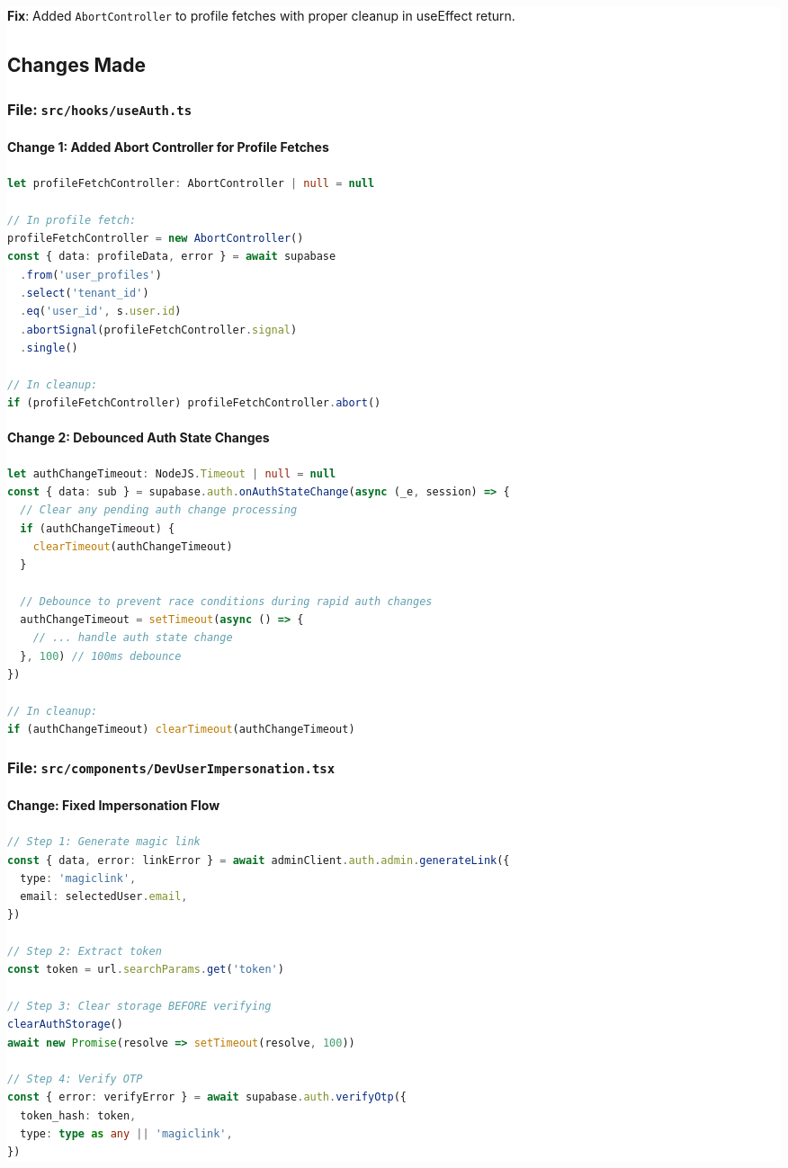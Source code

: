 **Fix**: Added `AbortController` to profile fetches with proper cleanup in useEffect return.

## Changes Made

### File: `src/hooks/useAuth.ts`

#### Change 1: Added Abort Controller for Profile Fetches
```typescript
let profileFetchController: AbortController | null = null

// In profile fetch:
profileFetchController = new AbortController()
const { data: profileData, error } = await supabase
  .from('user_profiles')
  .select('tenant_id')
  .eq('user_id', s.user.id)
  .abortSignal(profileFetchController.signal)
  .single()

// In cleanup:
if (profileFetchController) profileFetchController.abort()
```

#### Change 2: Debounced Auth State Changes
```typescript
let authChangeTimeout: NodeJS.Timeout | null = null
const { data: sub } = supabase.auth.onAuthStateChange(async (_e, session) => {
  // Clear any pending auth change processing
  if (authChangeTimeout) {
    clearTimeout(authChangeTimeout)
  }

  // Debounce to prevent race conditions during rapid auth changes
  authChangeTimeout = setTimeout(async () => {
    // ... handle auth state change
  }, 100) // 100ms debounce
})

// In cleanup:
if (authChangeTimeout) clearTimeout(authChangeTimeout)
```

### File: `src/components/DevUserImpersonation.tsx`

#### Change: Fixed Impersonation Flow
```typescript
// Step 1: Generate magic link
const { data, error: linkError } = await adminClient.auth.admin.generateLink({
  type: 'magiclink',
  email: selectedUser.email,
})

// Step 2: Extract token
const token = url.searchParams.get('token')

// Step 3: Clear storage BEFORE verifying
clearAuthStorage()
await new Promise(resolve => setTimeout(resolve, 100))

// Step 4: Verify OTP
const { error: verifyError } = await supabase.auth.verifyOtp({
  token_hash: token,
  type: type as any || 'magiclink',
})
```